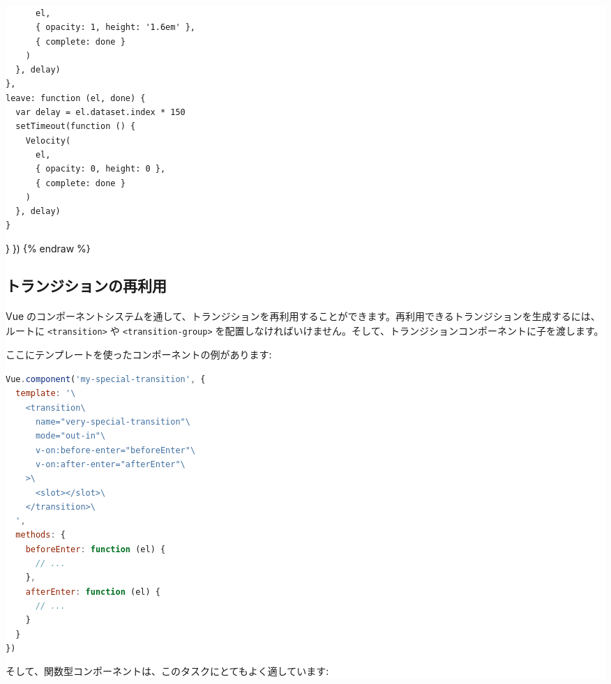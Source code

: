           el,
          { opacity: 1, height: '1.6em' },
          { complete: done }
        )
      }, delay)
    },
    leave: function (el, done) {
      var delay = el.dataset.index * 150
      setTimeout(function () {
        Velocity(
          el,
          { opacity: 0, height: 0 },
          { complete: done }
        )
      }, delay)
    }
  }
})
</script>
{% endraw %}

## トランジションの再利用

Vue のコンポーネントシステムを通して、トランジションを再利用することができます。再利用できるトランジションを生成するには、ルートに `<transition>` や `<transition-group>` を配置しなければいけません。そして、トランジションコンポーネントに子を渡します。

ここにテンプレートを使ったコンポーネントの例があります:

``` js
Vue.component('my-special-transition', {
  template: '\
    <transition\
      name="very-special-transition"\
      mode="out-in"\
      v-on:before-enter="beforeEnter"\
      v-on:after-enter="afterEnter"\
    >\
      <slot></slot>\
    </transition>\
  ',
  methods: {
    beforeEnter: function (el) {
      // ...
    },
    afterEnter: function (el) {
      // ...
    }
  }
})
```

そして、関数型コンポーネントは、このタスクにとてもよく適しています:
